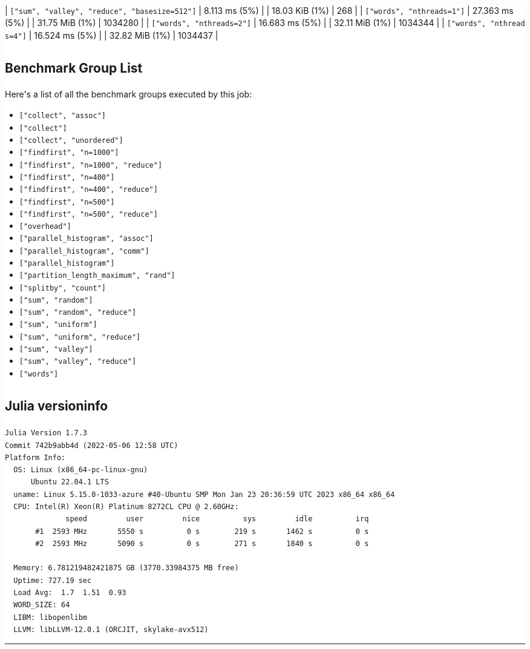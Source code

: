 | `["sum", "valley", "reduce", "basesize=512"]`       |   8.113 ms (5%) |         |  18.03 KiB (1%) |         268 |
| `["words", "nthreads=1"]`                           |  27.363 ms (5%) |         |  31.75 MiB (1%) |     1034280 |
| `["words", "nthreads=2"]`                           |  16.683 ms (5%) |         |  32.11 MiB (1%) |     1034344 |
| `["words", "nthreads=4"]`                           |  16.524 ms (5%) |         |  32.82 MiB (1%) |     1034437 |

## Benchmark Group List
Here's a list of all the benchmark groups executed by this job:

- `["collect", "assoc"]`
- `["collect"]`
- `["collect", "unordered"]`
- `["findfirst", "n=1000"]`
- `["findfirst", "n=1000", "reduce"]`
- `["findfirst", "n=400"]`
- `["findfirst", "n=400", "reduce"]`
- `["findfirst", "n=500"]`
- `["findfirst", "n=500", "reduce"]`
- `["overhead"]`
- `["parallel_histogram", "assoc"]`
- `["parallel_histogram", "comm"]`
- `["parallel_histogram"]`
- `["partition_length_maximum", "rand"]`
- `["splitby", "count"]`
- `["sum", "random"]`
- `["sum", "random", "reduce"]`
- `["sum", "uniform"]`
- `["sum", "uniform", "reduce"]`
- `["sum", "valley"]`
- `["sum", "valley", "reduce"]`
- `["words"]`

## Julia versioninfo
```
Julia Version 1.7.3
Commit 742b9abb4d (2022-05-06 12:58 UTC)
Platform Info:
  OS: Linux (x86_64-pc-linux-gnu)
      Ubuntu 22.04.1 LTS
  uname: Linux 5.15.0-1033-azure #40-Ubuntu SMP Mon Jan 23 20:36:59 UTC 2023 x86_64 x86_64
  CPU: Intel(R) Xeon(R) Platinum 8272CL CPU @ 2.60GHz: 
              speed         user         nice          sys         idle          irq
       #1  2593 MHz       5550 s          0 s        219 s       1462 s          0 s
       #2  2593 MHz       5090 s          0 s        271 s       1840 s          0 s
       
  Memory: 6.781219482421875 GB (3770.33984375 MB free)
  Uptime: 727.19 sec
  Load Avg:  1.7  1.51  0.93
  WORD_SIZE: 64
  LIBM: libopenlibm
  LLVM: libLLVM-12.0.1 (ORCJIT, skylake-avx512)
```

---